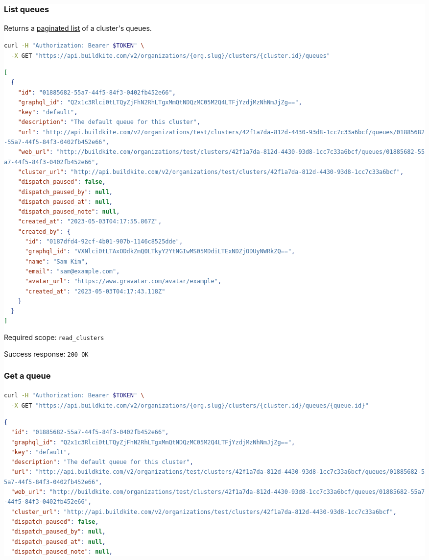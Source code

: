### List queues

Returns a [paginated list](<%= paginated_resource_docs_url %>) of a cluster's queues.

```bash
curl -H "Authorization: Bearer $TOKEN" \
  -X GET "https://api.buildkite.com/v2/organizations/{org.slug}/clusters/{cluster.id}/queues"
```

```json
[
  {
    "id": "01885682-55a7-44f5-84f3-0402fb452e66",
    "graphql_id": "Q2x1c3Rlci0tLTQyZjFhN2RhLTgxMmQtNDQzMC05M2Q4LTFjYzdjMzNhNmJjZg==",
    "key": "default",
    "description": "The default queue for this cluster",
    "url": "http://api.buildkite.com/v2/organizations/test/clusters/42f1a7da-812d-4430-93d8-1cc7c33a6bcf/queues/01885682-55a7-44f5-84f3-0402fb452e66",
    "web_url": "http://buildkite.com/organizations/test/clusters/42f1a7da-812d-4430-93d8-1cc7c33a6bcf/queues/01885682-55a7-44f5-84f3-0402fb452e66",
    "cluster_url": "http://api.buildkite.com/v2/organizations/test/clusters/42f1a7da-812d-4430-93d8-1cc7c33a6bcf",
    "dispatch_paused": false,
    "dispatch_paused_by": null,
    "dispatch_paused_at": null,
    "dispatch_paused_note": null,
    "created_at": "2023-05-03T04:17:55.867Z",
    "created_by": {
      "id": "0187dfd4-92cf-4b01-907b-1146c8525dde",
      "graphql_id": "VXNlci0tLTAxODdkZmQ0LTkyY2YtNGIwMS05MDdiLTExNDZjODUyNWRkZQ==",
      "name": "Sam Kim",
      "email": "sam@example.com",
      "avatar_url": "https://www.gravatar.com/avatar/example",
      "created_at": "2023-05-03T04:17:43.118Z"
    }
  }
]
```

Required scope: `read_clusters`

Success response: `200 OK`

### Get a queue

```bash
curl -H "Authorization: Bearer $TOKEN" \
  -X GET "https://api.buildkite.com/v2/organizations/{org.slug}/clusters/{cluster.id}/queues/{queue.id}"
```

```json
{
  "id": "01885682-55a7-44f5-84f3-0402fb452e66",
  "graphql_id": "Q2x1c3Rlci0tLTQyZjFhN2RhLTgxMmQtNDQzMC05M2Q4LTFjYzdjMzNhNmJjZg==",
  "key": "default",
  "description": "The default queue for this cluster",
  "url": "http://api.buildkite.com/v2/organizations/test/clusters/42f1a7da-812d-4430-93d8-1cc7c33a6bcf/queues/01885682-55a7-44f5-84f3-0402fb452e66",
  "web_url": "http://buildkite.com/organizations/test/clusters/42f1a7da-812d-4430-93d8-1cc7c33a6bcf/queues/01885682-55a7-44f5-84f3-0402fb452e66",
  "cluster_url": "http://api.buildkite.com/v2/organizations/test/clusters/42f1a7da-812d-4430-93d8-1cc7c33a6bcf",
  "dispatch_paused": false,
  "dispatch_paused_by": null,
  "dispatch_paused_at": null,
  "dispatch_paused_note": null,
```